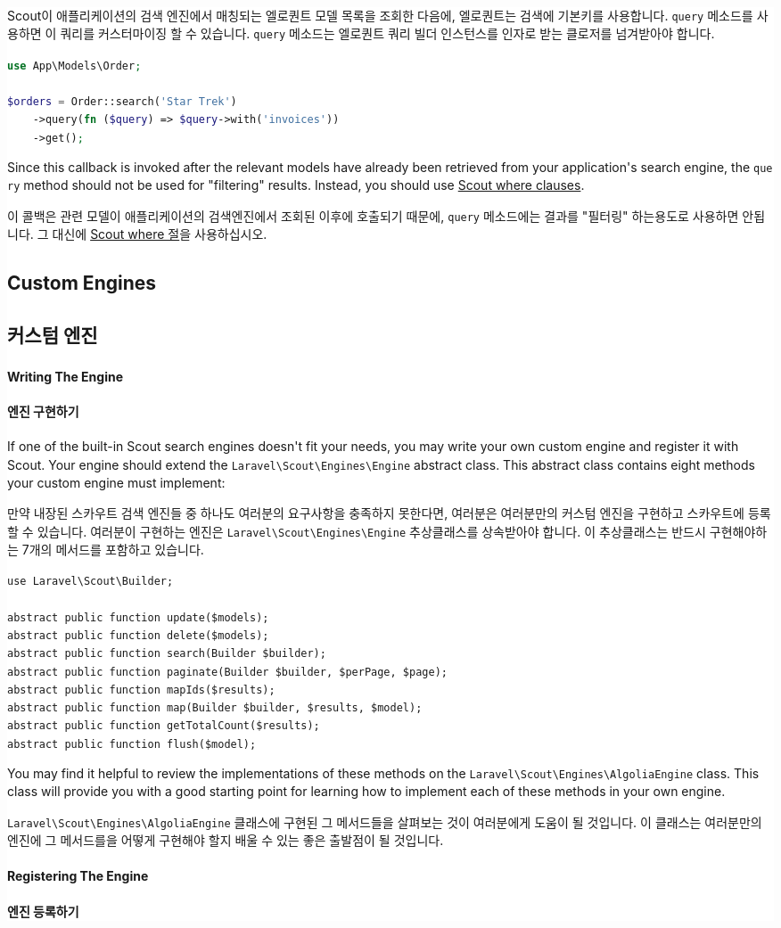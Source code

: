 Scout이 애플리케이션의 검색 엔진에서 매칭되는 엘로퀀트 모델 목록을 조회한 다음에, 엘로퀀트는 검색에 기본키를 사용합니다. `query` 메소드를 사용하면 이 쿼리를 커스터마이징 할 수 있습니다. `query` 메소드는 엘로퀀트 쿼리 빌더 인스턴스를 인자로 받는 클로저를 넘겨받아야 합니다.

```php
use App\Models\Order;

$orders = Order::search('Star Trek')
    ->query(fn ($query) => $query->with('invoices'))
    ->get();
```

Since this callback is invoked after the relevant models have already been retrieved from your application's search engine, the `query` method should not be used for "filtering" results. Instead, you should use [Scout where clauses](#where-clauses).

이 콜백은 관련 모델이 애플리케이션의 검색엔진에서 조회된 이후에 호출되기 때문에, `query` 메소드에는 결과를 "필터링" 하는용도로 사용하면 안됩니다. 그 대신에 [Scout where 절](#where-clauses)을 사용하십시오.

<a name="custom-engines"></a>
## Custom Engines
## 커스텀 엔진

<a name="writing-the-engine"></a>
#### Writing The Engine
#### 엔진 구현하기

If one of the built-in Scout search engines doesn't fit your needs, you may write your own custom engine and register it with Scout. Your engine should extend the `Laravel\Scout\Engines\Engine` abstract class. This abstract class contains eight methods your custom engine must implement:

만약 내장된 스카우트 검색 엔진들 중 하나도 여러분의 요구사항을 충족하지 못한다면, 여러분은 여러분만의 커스텀 엔진을 구현하고 스카우트에 등록할 수 있습니다. 여러분이 구현하는 엔진은 `Laravel\Scout\Engines\Engine` 추상클래스를 상속받아야 합니다. 이 추상클래스는 반드시 구현해야하는 7개의 메서드를 포함하고 있습니다.

    use Laravel\Scout\Builder;

    abstract public function update($models);
    abstract public function delete($models);
    abstract public function search(Builder $builder);
    abstract public function paginate(Builder $builder, $perPage, $page);
    abstract public function mapIds($results);
    abstract public function map(Builder $builder, $results, $model);
    abstract public function getTotalCount($results);
    abstract public function flush($model);

You may find it helpful to review the implementations of these methods on the `Laravel\Scout\Engines\AlgoliaEngine` class. This class will provide you with a good starting point for learning how to implement each of these methods in your own engine.

`Laravel\Scout\Engines\AlgoliaEngine` 클래스에 구현된 그 메서드들을 살펴보는 것이 여러분에게 도움이 될 것입니다. 이 클래스는 여러분만의 엔진에 그 메서드를을 어떻게 구현해야 할지 배울 수 있는 좋은 출발점이 될 것입니다.

<a name="registering-the-engine"></a>
#### Registering The Engine
#### 엔진 등록하기
